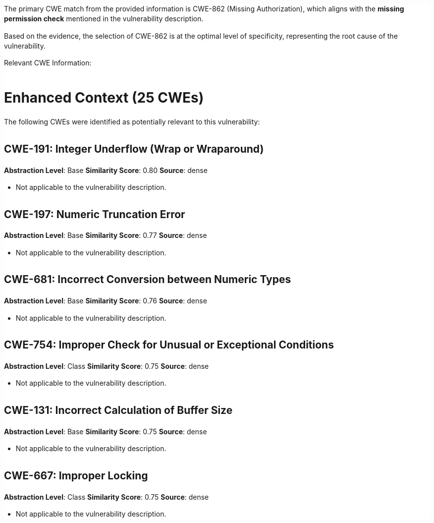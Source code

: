The primary CWE match from the provided information is CWE-862 (Missing Authorization), which aligns with the **missing permission check** mentioned in the vulnerability description.

Based on the evidence, the selection of CWE-862 is at the optimal level of specificity, representing the root cause of the vulnerability.

Relevant CWE Information:

# Enhanced Context (25 CWEs)
The following CWEs were identified as potentially relevant to this vulnerability:

## CWE-191: Integer Underflow (Wrap or Wraparound)
**Abstraction Level**: Base
**Similarity Score**: 0.80
**Source**: dense
- Not applicable to the vulnerability description.

## CWE-197: Numeric Truncation Error
**Abstraction Level**: Base
**Similarity Score**: 0.77
**Source**: dense
- Not applicable to the vulnerability description.

## CWE-681: Incorrect Conversion between Numeric Types
**Abstraction Level**: Base
**Similarity Score**: 0.76
**Source**: dense
- Not applicable to the vulnerability description.

## CWE-754: Improper Check for Unusual or Exceptional Conditions
**Abstraction Level**: Class
**Similarity Score**: 0.75
**Source**: dense
- Not applicable to the vulnerability description.

## CWE-131: Incorrect Calculation of Buffer Size
**Abstraction Level**: Base
**Similarity Score**: 0.75
**Source**: dense
- Not applicable to the vulnerability description.

## CWE-667: Improper Locking
**Abstraction Level**: Class
**Similarity Score**: 0.75
**Source**: dense
- Not applicable to the vulnerability description.
